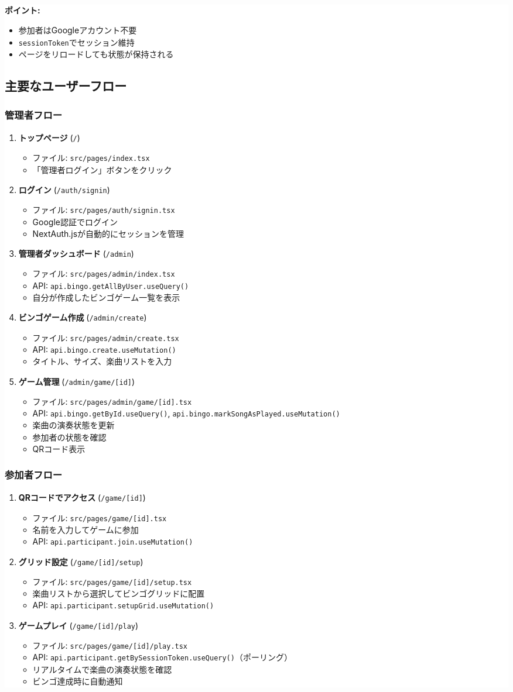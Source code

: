 **ポイント:**

- 参加者はGoogleアカウント不要
- `sessionToken`でセッション維持
- ページをリロードしても状態が保持される

## 主要なユーザーフロー

### 管理者フロー

1. **トップページ** (`/`)
   - ファイル: `src/pages/index.tsx`
   - 「管理者ログイン」ボタンをクリック

2. **ログイン** (`/auth/signin`)
   - ファイル: `src/pages/auth/signin.tsx`
   - Google認証でログイン
   - NextAuth.jsが自動的にセッションを管理

3. **管理者ダッシュボード** (`/admin`)
   - ファイル: `src/pages/admin/index.tsx`
   - API: `api.bingo.getAllByUser.useQuery()`
   - 自分が作成したビンゴゲーム一覧を表示

4. **ビンゴゲーム作成** (`/admin/create`)
   - ファイル: `src/pages/admin/create.tsx`
   - API: `api.bingo.create.useMutation()`
   - タイトル、サイズ、楽曲リストを入力

5. **ゲーム管理** (`/admin/game/[id]`)
   - ファイル: `src/pages/admin/game/[id].tsx`
   - API: `api.bingo.getById.useQuery()`, `api.bingo.markSongAsPlayed.useMutation()`
   - 楽曲の演奏状態を更新
   - 参加者の状態を確認
   - QRコード表示

### 参加者フロー

1. **QRコードでアクセス** (`/game/[id]`)
   - ファイル: `src/pages/game/[id].tsx`
   - 名前を入力してゲームに参加
   - API: `api.participant.join.useMutation()`

2. **グリッド設定** (`/game/[id]/setup`)
   - ファイル: `src/pages/game/[id]/setup.tsx`
   - 楽曲リストから選択してビンゴグリッドに配置
   - API: `api.participant.setupGrid.useMutation()`

3. **ゲームプレイ** (`/game/[id]/play`)
   - ファイル: `src/pages/game/[id]/play.tsx`
   - API: `api.participant.getBySessionToken.useQuery()`（ポーリング）
   - リアルタイムで楽曲の演奏状態を確認
   - ビンゴ達成時に自動通知
